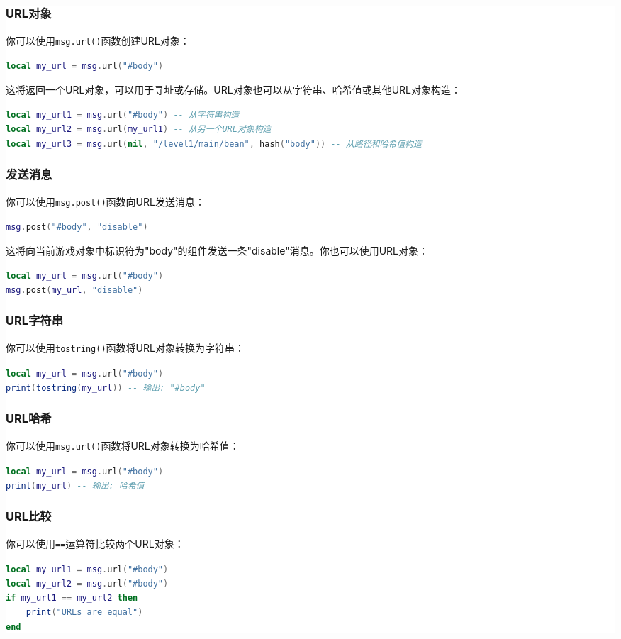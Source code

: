 ### URL对象

你可以使用`msg.url()`函数创建URL对象：

```lua
local my_url = msg.url("#body")
```

这将返回一个URL对象，可以用于寻址或存储。URL对象也可以从字符串、哈希值或其他URL对象构造：

```lua
local my_url1 = msg.url("#body") -- 从字符串构造
local my_url2 = msg.url(my_url1) -- 从另一个URL对象构造
local my_url3 = msg.url(nil, "/level1/main/bean", hash("body")) -- 从路径和哈希值构造
```

### 发送消息

你可以使用`msg.post()`函数向URL发送消息：

```lua
msg.post("#body", "disable")
```

这将向当前游戏对象中标识符为"body"的组件发送一条"disable"消息。你也可以使用URL对象：

```lua
local my_url = msg.url("#body")
msg.post(my_url, "disable")
```

### URL字符串

你可以使用`tostring()`函数将URL对象转换为字符串：

```lua
local my_url = msg.url("#body")
print(tostring(my_url)) -- 输出: "#body"
```

### URL哈希

你可以使用`msg.url()`函数将URL对象转换为哈希值：

```lua
local my_url = msg.url("#body")
print(my_url) -- 输出: 哈希值
```

### URL比较

你可以使用`==`运算符比较两个URL对象：

```lua
local my_url1 = msg.url("#body")
local my_url2 = msg.url("#body")
if my_url1 == my_url2 then
    print("URLs are equal")
end
```
